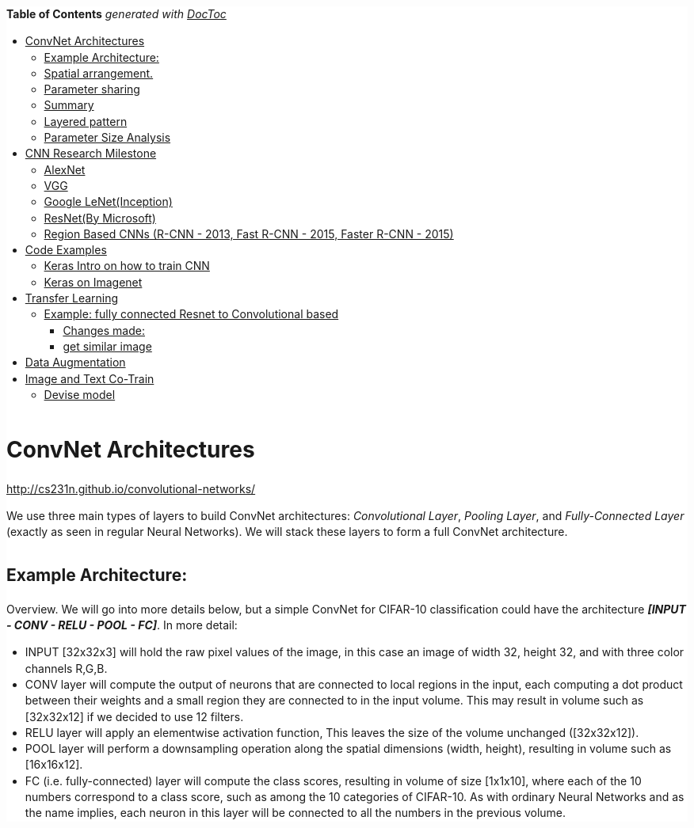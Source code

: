 

**Table of Contents**  *generated with [DocToc](https://github.com/thlorenz/doctoc)*

- [ConvNet Architectures](#convnet-architectures)
  - [Example Architecture:](#example-architecture)
  - [Spatial arrangement.](#spatial-arrangement)
  - [Parameter sharing](#parameter-sharing)
  - [Summary](#summary)
  - [Layered pattern](#layered-pattern)
  - [Parameter Size Analysis](#parameter-size-analysis)
- [CNN Research Milestone](#cnn-research-milestone)
  - [AlexNet](#alexnet)
  - [VGG](#vgg)
  - [Google LeNet(Inception)](#google-lenetinception)
  - [ResNet(By Microsoft)](#resnetby-microsoft)
  - [Region Based CNNs (R-CNN - 2013, Fast R-CNN - 2015, Faster R-CNN - 2015)](#region-based-cnns-r-cnn---2013-fast-r-cnn---2015-faster-r-cnn---2015)
- [Code Examples](#code-examples)
  - [Keras Intro on how to train CNN](#keras-intro-on-how-to-train-cnn)
  - [Keras on Imagenet](#keras-on-imagenet)
- [Transfer Learning](#transfer-learning)
  - [Example: fully connected Resnet to Convolutional based](#example-fully-connected-resnet-to-convolutional-based)
    - [Changes made:](#changes-made)
    - [get similar image](#get-similar-image)
- [Data Augmentation](#data-augmentation)
- [Image and Text Co-Train](#image-and-text-co-train)
  - [Devise model](#devise-model)



# ConvNet Architectures

http://cs231n.github.io/convolutional-networks/

We use three main types of layers to build ConvNet architectures: *Convolutional Layer*, *Pooling Layer*, and *Fully-Connected Layer* (exactly as seen in regular Neural Networks). We will stack these layers to form a full ConvNet architecture.

## Example Architecture:

Overview. We will go into more details below, but a simple ConvNet for CIFAR-10 classification could have the architecture __*[INPUT - CONV - RELU - POOL - FC]*__. In more detail:

* INPUT [32x32x3] will hold the raw pixel values of the image, in this case an image of width 32, height 32, and with three color channels R,G,B.
* CONV layer will compute the output of neurons that are connected to local regions in the input, each computing a dot product between their weights and a small region they are connected to in the input volume. This may result in volume such as [32x32x12] if we decided to use 12 filters.
* RELU layer will apply an elementwise activation function, This leaves the size of the volume unchanged ([32x32x12]).
* POOL layer will perform a downsampling operation along the spatial dimensions (width, height), resulting in volume such as [16x16x12].
* FC (i.e. fully-connected) layer will compute the class scores, resulting in volume of size [1x1x10], where each of the 10 numbers correspond to a class score, such as among the 10 categories of CIFAR-10. As with ordinary Neural Networks and as the name implies, each neuron in this layer will be connected to all the numbers in the previous volume.
